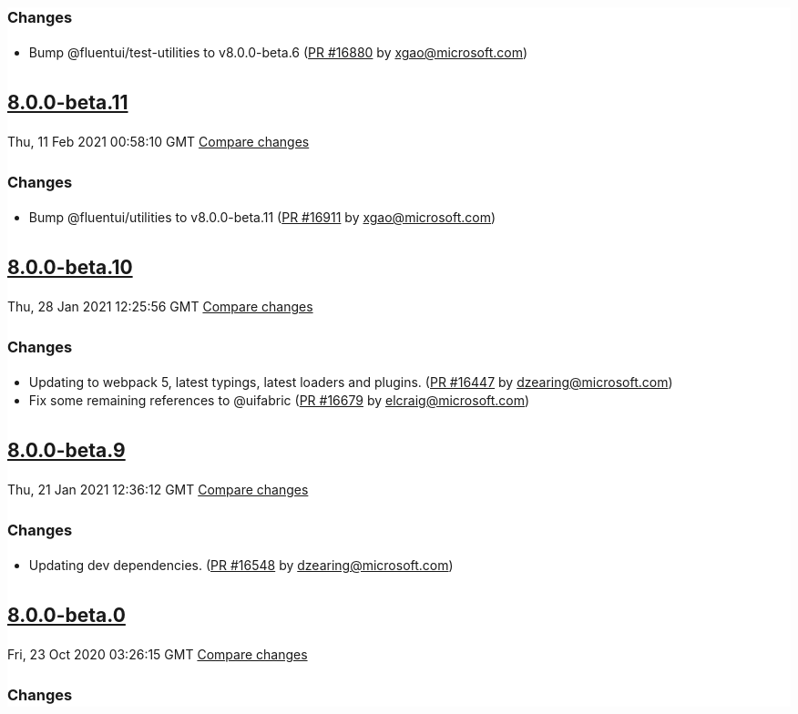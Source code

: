 ### Changes

- Bump @fluentui/test-utilities to v8.0.0-beta.6 ([PR #16880](https://github.com/microsoft/fluentui/pull/16880) by xgao@microsoft.com)

## [8.0.0-beta.11](https://github.com/microsoft/fluentui/tree/@fluentui/react-hooks_v8.0.0-beta.11)

Thu, 11 Feb 2021 00:58:10 GMT 
[Compare changes](https://github.com/microsoft/fluentui/compare/@fluentui/react-hooks_v8.0.0-beta.10..@fluentui/react-hooks_v8.0.0-beta.11)

### Changes

- Bump @fluentui/utilities to v8.0.0-beta.11 ([PR #16911](https://github.com/microsoft/fluentui/pull/16911) by xgao@microsoft.com)

## [8.0.0-beta.10](https://github.com/microsoft/fluentui/tree/@fluentui/react-hooks_v8.0.0-beta.10)

Thu, 28 Jan 2021 12:25:56 GMT 
[Compare changes](https://github.com/microsoft/fluentui/compare/@fluentui/react-hooks_v8.0.0-beta.9..@fluentui/react-hooks_v8.0.0-beta.10)

### Changes

- Updating to webpack 5, latest typings, latest loaders and plugins. ([PR #16447](https://github.com/microsoft/fluentui/pull/16447) by dzearing@microsoft.com)
- Fix some remaining references to @uifabric ([PR #16679](https://github.com/microsoft/fluentui/pull/16679) by elcraig@microsoft.com)

## [8.0.0-beta.9](https://github.com/microsoft/fluentui/tree/@fluentui/react-hooks_v8.0.0-beta.9)

Thu, 21 Jan 2021 12:36:12 GMT 
[Compare changes](https://github.com/microsoft/fluentui/compare/@fluentui/react-hooks_v8.0.0-beta.0..@fluentui/react-hooks_v8.0.0-beta.9)

### Changes

-  Updating dev dependencies. ([PR #16548](https://github.com/microsoft/fluentui/pull/16548) by dzearing@microsoft.com)

## [8.0.0-beta.0](https://github.com/microsoft/fluentui/tree/@fluentui/react-hooks_v8.0.0-beta.0)

Fri, 23 Oct 2020 03:26:15 GMT 
[Compare changes](https://github.com/microsoft/fluentui/compare/@uifabric/react-hooks_v7.13.5..@fluentui/react-hooks_v8.0.0-beta.0)

### Changes
